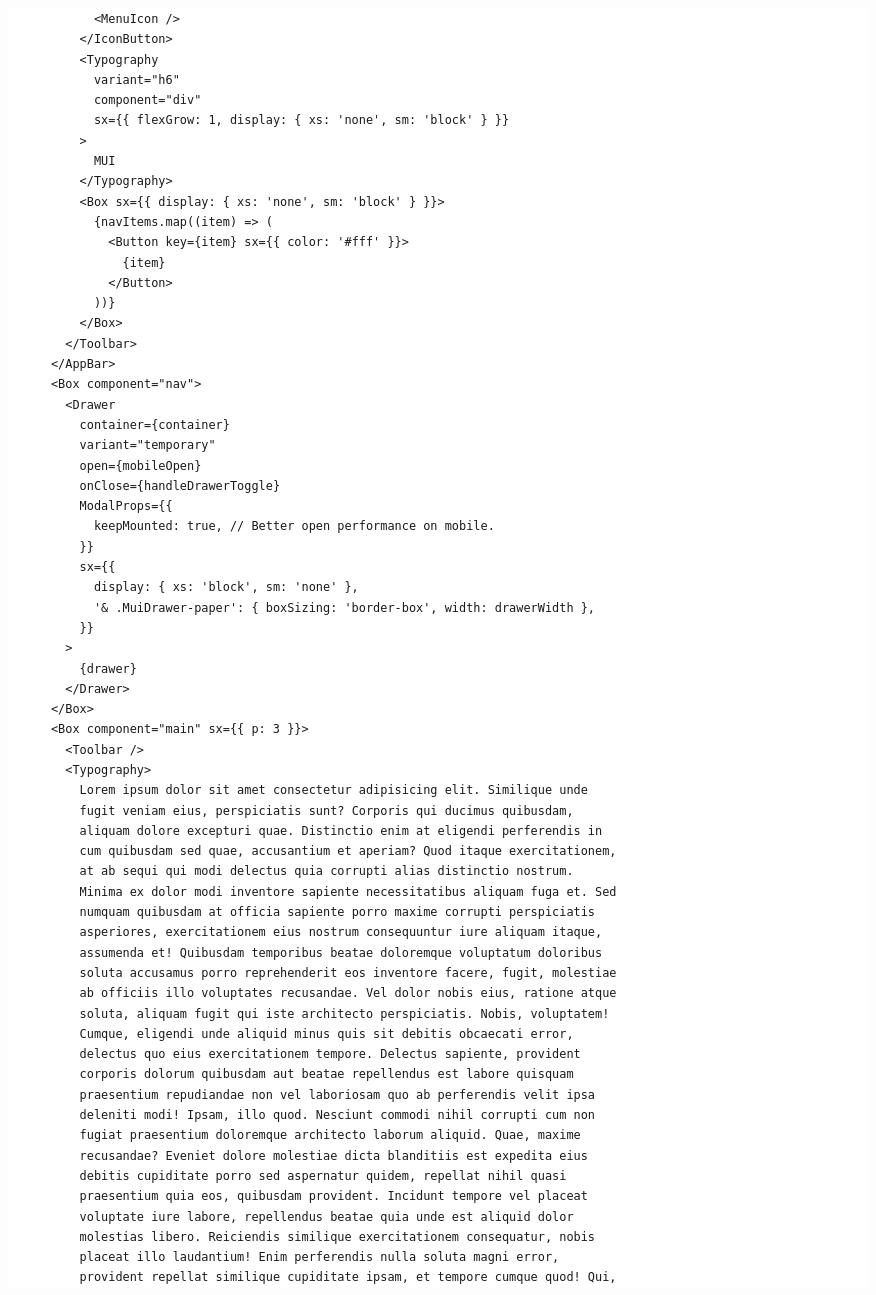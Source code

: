 ```
            <MenuIcon />
          </IconButton>
          <Typography
            variant="h6"
            component="div"
            sx={{ flexGrow: 1, display: { xs: 'none', sm: 'block' } }}
          >
            MUI
          </Typography>
          <Box sx={{ display: { xs: 'none', sm: 'block' } }}>
            {navItems.map((item) => (
              <Button key={item} sx={{ color: '#fff' }}>
                {item}
              </Button>
            ))}
          </Box>
        </Toolbar>
      </AppBar>
      <Box component="nav">
        <Drawer
          container={container}
          variant="temporary"
          open={mobileOpen}
          onClose={handleDrawerToggle}
          ModalProps={{
            keepMounted: true, // Better open performance on mobile.
          }}
          sx={{
            display: { xs: 'block', sm: 'none' },
            '& .MuiDrawer-paper': { boxSizing: 'border-box', width: drawerWidth },
          }}
        >
          {drawer}
        </Drawer>
      </Box>
      <Box component="main" sx={{ p: 3 }}>
        <Toolbar />
        <Typography>
          Lorem ipsum dolor sit amet consectetur adipisicing elit. Similique unde
          fugit veniam eius, perspiciatis sunt? Corporis qui ducimus quibusdam,
          aliquam dolore excepturi quae. Distinctio enim at eligendi perferendis in
          cum quibusdam sed quae, accusantium et aperiam? Quod itaque exercitationem,
          at ab sequi qui modi delectus quia corrupti alias distinctio nostrum.
          Minima ex dolor modi inventore sapiente necessitatibus aliquam fuga et. Sed
          numquam quibusdam at officia sapiente porro maxime corrupti perspiciatis
          asperiores, exercitationem eius nostrum consequuntur iure aliquam itaque,
          assumenda et! Quibusdam temporibus beatae doloremque voluptatum doloribus
          soluta accusamus porro reprehenderit eos inventore facere, fugit, molestiae
          ab officiis illo voluptates recusandae. Vel dolor nobis eius, ratione atque
          soluta, aliquam fugit qui iste architecto perspiciatis. Nobis, voluptatem!
          Cumque, eligendi unde aliquid minus quis sit debitis obcaecati error,
          delectus quo eius exercitationem tempore. Delectus sapiente, provident
          corporis dolorum quibusdam aut beatae repellendus est labore quisquam
          praesentium repudiandae non vel laboriosam quo ab perferendis velit ipsa
          deleniti modi! Ipsam, illo quod. Nesciunt commodi nihil corrupti cum non
          fugiat praesentium doloremque architecto laborum aliquid. Quae, maxime
          recusandae? Eveniet dolore molestiae dicta blanditiis est expedita eius
          debitis cupiditate porro sed aspernatur quidem, repellat nihil quasi
          praesentium quia eos, quibusdam provident. Incidunt tempore vel placeat
          voluptate iure labore, repellendus beatae quia unde est aliquid dolor
          molestias libero. Reiciendis similique exercitationem consequatur, nobis
          placeat illo laudantium! Enim perferendis nulla soluta magni error,
          provident repellat similique cupiditate ipsam, et tempore cumque quod! Qui,
```